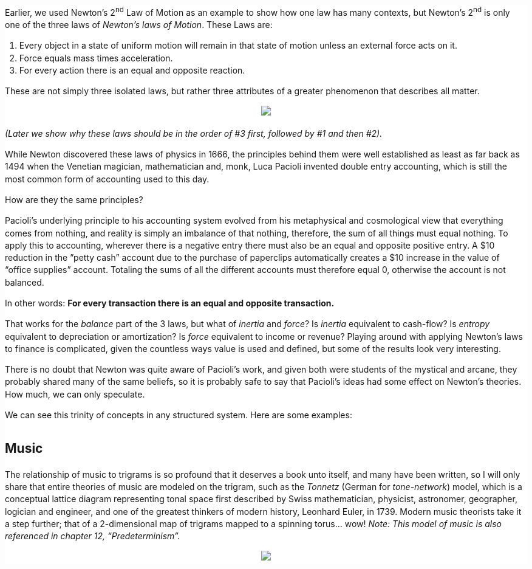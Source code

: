 Earlier, we used Newton’s 2<sup>nd</sup> Law of Motion as an example to show how one law has many contexts, but Newton’s 2<sup>nd</sup> is only one of the three laws of *Newton’s laws of Motion*.  These Laws are:

1.  Every object in a state of uniform motion will remain in that state of motion unless an external force acts on it.
2.  Force equals mass times acceleration.
3.  For every action there is an equal and opposite reaction.

These are not simply three isolated laws, but rather three attributes of a greater phenomenon that describes all matter.

<center><img src='../Images/049-laws-of-motion.png' style='width:60%'/></center>

*(Later we show why these laws should be in the order of \#3 first, followed by \#1 and then \#2).*

While Newton discovered these laws of physics in 1666, the principles behind them were well established as least as far back as 1494 when the Venetian magician, mathematician and, monk, Luca Pacioli invented double entry accounting, which is still the most common form of accounting used to this day.

How are they the same principles?

Pacioli’s underlying principle to his accounting system evolved from his metaphysical and cosmological view that everything comes from nothing, and reality is simply an imbalance of that nothing, therefore, the sum of all things must equal nothing.  To apply this to accounting, wherever there is a negative entry there must also be an equal and opposite positive entry. A \$10 reduction in the ”petty cash” account due to the purchase of paperclips automatically creates a \$10 increase in the value of “office supplies” account.  Totaling the sums of all the different accounts must therefore equal 0, otherwise the account is not balanced.

In other words: **For every transaction there is an equal and opposite transaction.**

That works for the *balance* part of the 3 laws, but what of *inertia* and *force*? Is *inertia* equivalent to cash-flow? Is *entropy* equivalent to depreciation or amortization?  Is *force* equivalent to income or revenue?  Playing around with applying Newton’s laws to finance is complicated, given the countless ways value is used and defined, but some of the results look very interesting.

There is no doubt that Newton was quite aware of Pacioli’s work, and given both were students of the mystical and arcane, they probably shared many of the same beliefs, so it is probably safe to say that Pacioli’s ideas had some effect on Newton’s theories.  How much, we can only speculate.

We can see this trinity of concepts in any structured system.  Here are some examples:

## Music

The relationship of music to trigrams is so profound that it deserves a book unto itself, and many have been written, so I will only share that entire theories of music are modeled on the trigram, such as the *Tonnetz* (German for *tone-network*) model, which is a conceptual lattice diagram representing tonal space first described by Swiss mathematician, physicist, astronomer, geographer, logician and engineer, and one of the greatest thinkers of modern history, Leonhard Euler, in 1739.  Modern music theorists take it a step further; that of a 2-dimensional map of trigrams mapped to a spinning torus… wow!  *Note: This model of music is also referenced in chapter 12, “Predeterminism”.*

<center><img src='../Images/tonnetz.png' style='width:100%'/></center>
